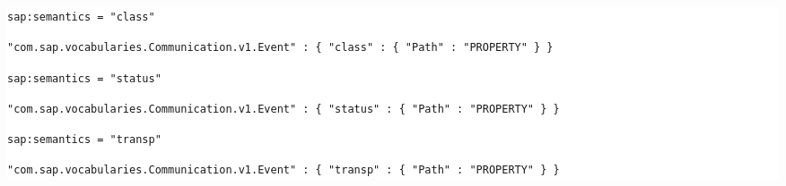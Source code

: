 

</td>
</tr>
<tr>
<td valign="top">

```
sap:semantics = "class"
```



</td>
<td valign="top">

```
"com.sap.vocabularies.Communication.v1.Event" : { "class" : { "Path" : "PROPERTY" } }
```



</td>
</tr>
<tr>
<td valign="top">

```
sap:semantics = "status"
```



</td>
<td valign="top">

```
"com.sap.vocabularies.Communication.v1.Event" : { "status" : { "Path" : "PROPERTY" } }
```



</td>
</tr>
<tr>
<td valign="top">

```
sap:semantics = "transp"
```



</td>
<td valign="top">

```
"com.sap.vocabularies.Communication.v1.Event" : { "transp" : { "Path" : "PROPERTY" } }
```



</td>
</tr>
<tr>
<td valign="top">
